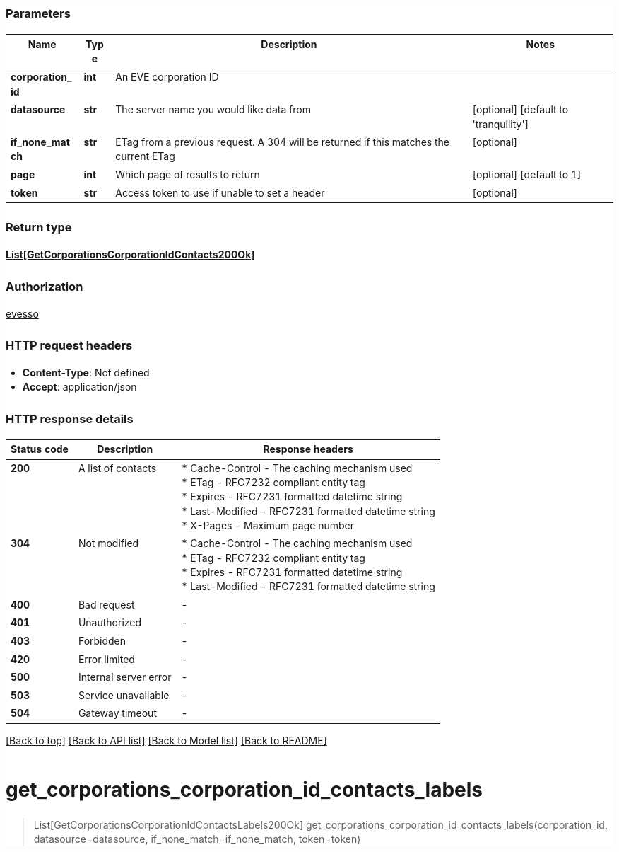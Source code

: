 

### Parameters


Name | Type | Description  | Notes
------------- | ------------- | ------------- | -------------
 **corporation_id** | **int**| An EVE corporation ID | 
 **datasource** | **str**| The server name you would like data from | [optional] [default to &#39;tranquility&#39;]
 **if_none_match** | **str**| ETag from a previous request. A 304 will be returned if this matches the current ETag | [optional] 
 **page** | **int**| Which page of results to return | [optional] [default to 1]
 **token** | **str**| Access token to use if unable to set a header | [optional] 

### Return type

[**List[GetCorporationsCorporationIdContacts200Ok]**](GetCorporationsCorporationIdContacts200Ok.md)

### Authorization

[evesso](../README.md#evesso)

### HTTP request headers

 - **Content-Type**: Not defined
 - **Accept**: application/json

### HTTP response details

| Status code | Description | Response headers |
|-------------|-------------|------------------|
**200** | A list of contacts |  * Cache-Control - The caching mechanism used <br>  * ETag - RFC7232 compliant entity tag <br>  * Expires - RFC7231 formatted datetime string <br>  * Last-Modified - RFC7231 formatted datetime string <br>  * X-Pages - Maximum page number <br>  |
**304** | Not modified |  * Cache-Control - The caching mechanism used <br>  * ETag - RFC7232 compliant entity tag <br>  * Expires - RFC7231 formatted datetime string <br>  * Last-Modified - RFC7231 formatted datetime string <br>  |
**400** | Bad request |  -  |
**401** | Unauthorized |  -  |
**403** | Forbidden |  -  |
**420** | Error limited |  -  |
**500** | Internal server error |  -  |
**503** | Service unavailable |  -  |
**504** | Gateway timeout |  -  |

[[Back to top]](#) [[Back to API list]](../README.md#documentation-for-api-endpoints) [[Back to Model list]](../README.md#documentation-for-models) [[Back to README]](../README.md)

# **get_corporations_corporation_id_contacts_labels**
> List[GetCorporationsCorporationIdContactsLabels200Ok] get_corporations_corporation_id_contacts_labels(corporation_id, datasource=datasource, if_none_match=if_none_match, token=token)
